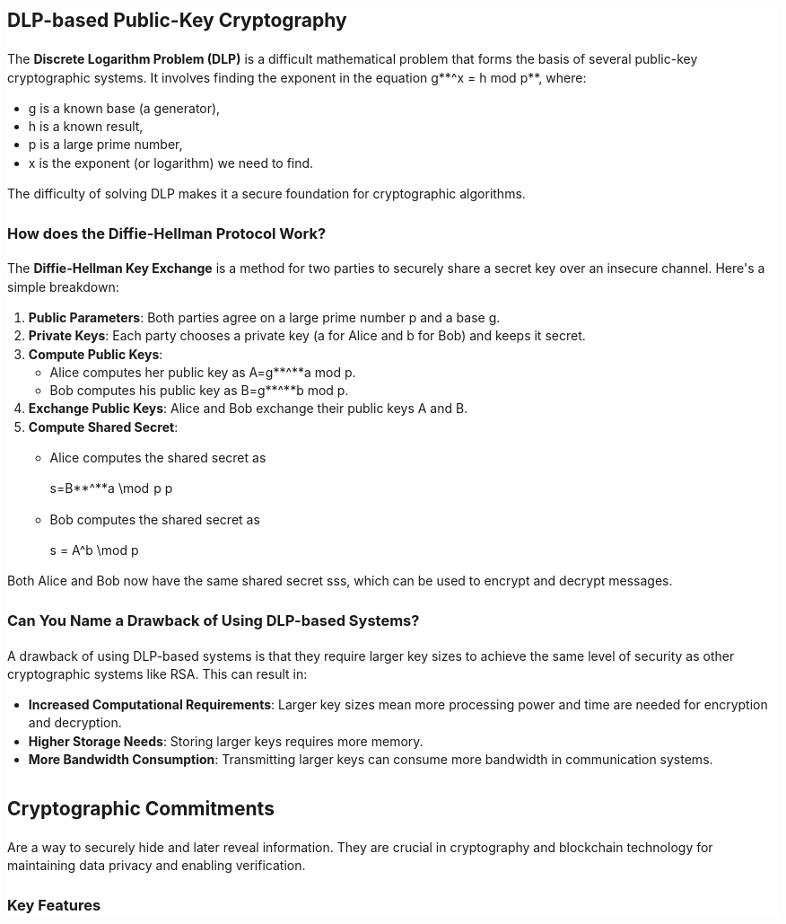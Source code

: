 ## DLP-based Public-Key Cryptography

The **Discrete Logarithm Problem (DLP)** is a difficult mathematical problem that forms the basis of several public-key cryptographic systems. It involves finding the exponent in the equation g**^x = h mod p**, where:

- g is a known base (a generator),
- h is a known result,
- p is a large prime number,
- x is the exponent (or logarithm) we need to find.

The difficulty of solving DLP makes it a secure foundation for cryptographic algorithms.

### How does the Diffie-Hellman Protocol Work?

The **Diffie-Hellman Key Exchange** is a method for two parties to securely share a secret key over an insecure channel. Here's a simple breakdown:

1. **Public Parameters**: Both parties agree on a large prime number p and a base g.
2. **Private Keys**: Each party chooses a private key (a for Alice and b for Bob) and keeps it secret.
3. **Compute Public Keys**:
    - Alice computes her public key as A=g**^**a mod p.
    - Bob computes his public key as B=g**^**b mod p.
4. **Exchange Public Keys**: Alice and Bob exchange their public keys A and B.
5. **Compute Shared Secret**:
    - Alice computes the shared secret as
        
        s=B**^**a \mod  p p
        
    - Bob computes the shared secret as
        
        s = A^b \mod p
        

Both Alice and Bob now have the same shared secret sss, which can be used to encrypt and decrypt messages.

### Can You Name a Drawback of Using DLP-based Systems?

A drawback of using DLP-based systems is that they require larger key sizes to achieve the same level of security as other cryptographic systems like RSA. This can result in:

- **Increased Computational Requirements**: Larger key sizes mean more processing power and time are needed for encryption and decryption.
- **Higher Storage Needs**: Storing larger keys requires more memory.
- **More Bandwidth Consumption**: Transmitting larger keys can consume more bandwidth in communication systems.

## **Cryptographic Commitments**

Are a way to securely hide and later reveal information. They are crucial in cryptography and blockchain technology for maintaining data privacy and enabling verification.

### Key Features
